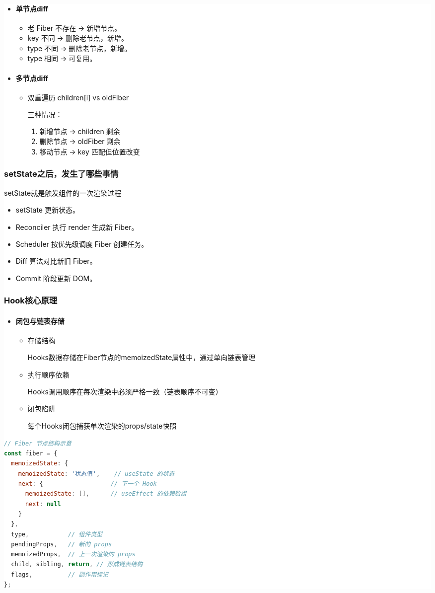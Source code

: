 - #### 单节点diff

  - 老 Fiber 不存在 → 新增节点。
  - key 不同 → 删除老节点，新增。
  - type 不同 → 删除老节点，新增。
  - type 相同 → 可复用。

- #### 多节点diff

  - 双重遍历 children[i] vs oldFiber

    三种情况：
  
    1. 新增节点 → children 剩余
    2. 删除节点 → oldFiber 剩余
    3. 移动节点 → key 匹配但位置改变

### setState之后，发生了哪些事情

setState就是触发组件的一次渲染过程

- setState 更新状态。

- Reconciler 执行 render 生成新 Fiber。

- Scheduler 按优先级调度 Fiber 创建任务。

- Diff 算法对比新旧 Fiber。

- Commit 阶段更新 DOM。

### Hook核心原理

- #### 闭包与链表存储

  - 存储结构

    Hooks数据存储在Fiber节点的memoizedState属性中，通过单向链表管理

  - 执行顺序依赖

    Hooks调用顺序在每次渲染中必须严格一致（链表顺序不可变）

  - 闭包陷阱

    每个Hooks闭包捕获单次渲染的props/state快照

```js
// Fiber 节点结构示意
const fiber = {
  memoizedState: {
    memoizedState: '状态值',    // useState 的状态
    next: {                   // 下一个 Hook
      memoizedState: [],      // useEffect 的依赖数组
      next: null
    }
  },
  type,           // 组件类型
  pendingProps,   // 新的 props
  memoizedProps,  // 上一次渲染的 props
  child, sibling, return, // 形成链表结构
  flags,          // 副作用标记
};
```
